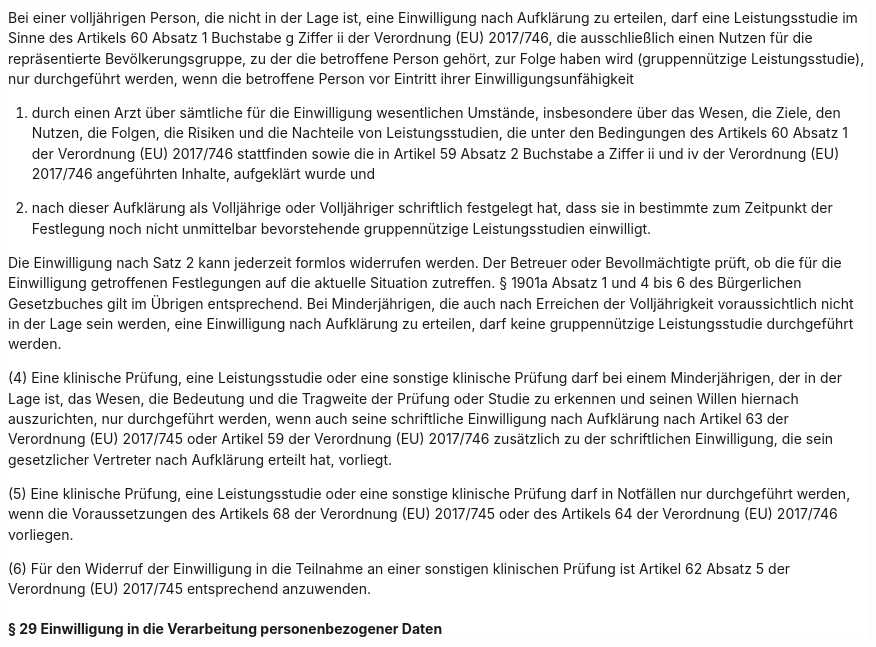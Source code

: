 

Bei einer volljährigen Person, die nicht in der Lage ist, eine
Einwilligung nach Aufklärung zu erteilen, darf eine Leistungsstudie im
Sinne des Artikels 60 Absatz 1 Buchstabe g Ziffer ii der Verordnung
(EU) 2017/746, die ausschließlich einen Nutzen für die repräsentierte
Bevölkerungsgruppe, zu der die betroffene Person gehört, zur Folge
haben wird (gruppennützige Leistungsstudie), nur durchgeführt werden,
wenn die betroffene Person vor Eintritt ihrer Einwilligungsunfähigkeit

1.  durch einen Arzt über sämtliche für die Einwilligung wesentlichen
    Umstände, insbesondere über das Wesen, die Ziele, den Nutzen, die
    Folgen, die Risiken und die Nachteile von Leistungsstudien, die unter
    den Bedingungen des Artikels 60 Absatz 1 der Verordnung (EU) 2017/746
    stattfinden sowie die in Artikel 59 Absatz 2 Buchstabe a Ziffer ii und
    iv der Verordnung (EU) 2017/746 angeführten Inhalte, aufgeklärt wurde
    und


2.  nach dieser Aufklärung als Volljährige oder Volljähriger schriftlich
    festgelegt hat, dass sie in bestimmte zum Zeitpunkt der Festlegung
    noch nicht unmittelbar bevorstehende gruppennützige Leistungsstudien
    einwilligt.



Die Einwilligung nach Satz 2 kann jederzeit formlos widerrufen werden.
Der Betreuer oder Bevollmächtigte prüft, ob die für die Einwilligung
getroffenen Festlegungen auf die aktuelle Situation zutreffen. § 1901a
Absatz 1 und 4 bis 6 des Bürgerlichen Gesetzbuches gilt im Übrigen
entsprechend. Bei Minderjährigen, die auch nach Erreichen der
Volljährigkeit voraussichtlich nicht in der Lage sein werden, eine
Einwilligung nach Aufklärung zu erteilen, darf keine gruppennützige
Leistungsstudie durchgeführt werden.

(4) Eine klinische Prüfung, eine Leistungsstudie oder eine sonstige
klinische Prüfung darf bei einem Minderjährigen, der in der Lage ist,
das Wesen, die Bedeutung und die Tragweite der Prüfung oder Studie zu
erkennen und seinen Willen hiernach auszurichten, nur durchgeführt
werden, wenn auch seine schriftliche Einwilligung nach Aufklärung nach
Artikel 63 der Verordnung (EU) 2017/745 oder Artikel 59 der Verordnung
(EU) 2017/746 zusätzlich zu der schriftlichen Einwilligung, die sein
gesetzlicher Vertreter nach Aufklärung erteilt hat, vorliegt.

(5) Eine klinische Prüfung, eine Leistungsstudie oder eine sonstige
klinische Prüfung darf in Notfällen nur durchgeführt werden, wenn die
Voraussetzungen des Artikels 68 der Verordnung (EU) 2017/745 oder des
Artikels 64 der Verordnung (EU) 2017/746 vorliegen.

(6) Für den Widerruf der Einwilligung in die Teilnahme an einer
sonstigen klinischen Prüfung ist Artikel 62 Absatz 5 der Verordnung
(EU) 2017/745 entsprechend anzuwenden.


#### § 29 Einwilligung in die Verarbeitung personenbezogener Daten
